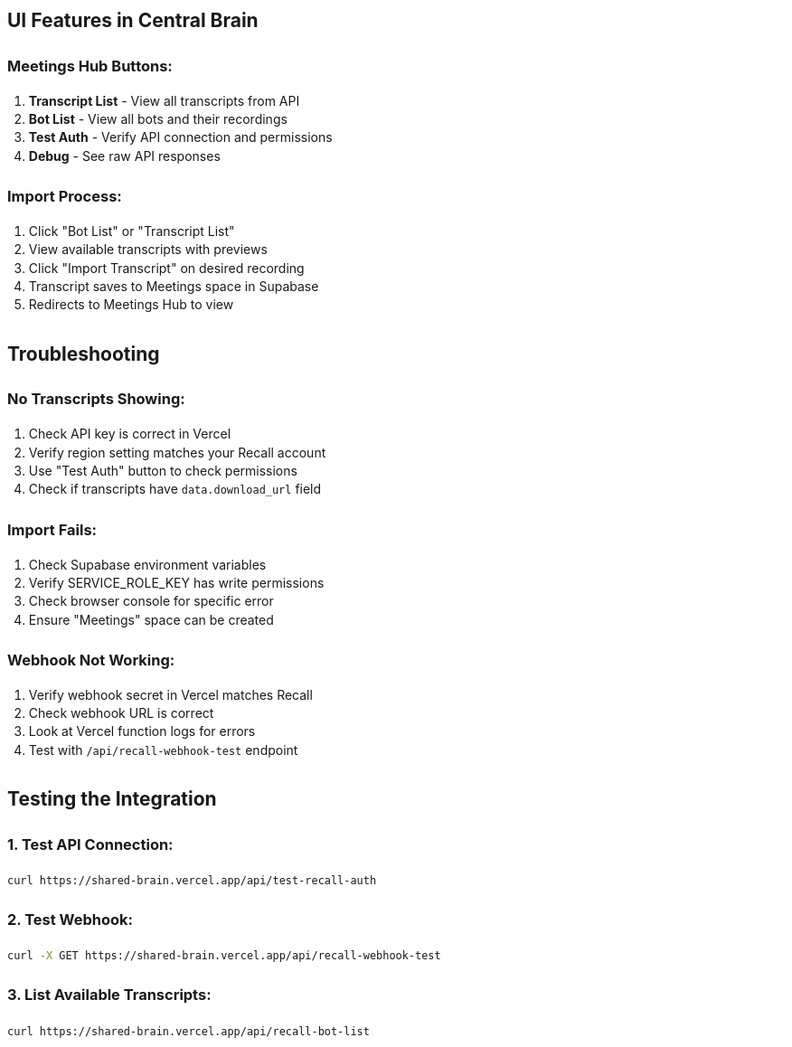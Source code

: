 ## UI Features in Central Brain

### Meetings Hub Buttons:
1. **Transcript List** - View all transcripts from API
2. **Bot List** - View all bots and their recordings
3. **Test Auth** - Verify API connection and permissions
4. **Debug** - See raw API responses

### Import Process:
1. Click "Bot List" or "Transcript List"
2. View available transcripts with previews
3. Click "Import Transcript" on desired recording
4. Transcript saves to Meetings space in Supabase
5. Redirects to Meetings Hub to view

## Troubleshooting

### No Transcripts Showing:
1. Check API key is correct in Vercel
2. Verify region setting matches your Recall account
3. Use "Test Auth" button to check permissions
4. Check if transcripts have `data.download_url` field

### Import Fails:
1. Check Supabase environment variables
2. Verify SERVICE_ROLE_KEY has write permissions
3. Check browser console for specific error
4. Ensure "Meetings" space can be created

### Webhook Not Working:
1. Verify webhook secret in Vercel matches Recall
2. Check webhook URL is correct
3. Look at Vercel function logs for errors
4. Test with `/api/recall-webhook-test` endpoint

## Testing the Integration

### 1. Test API Connection:
```bash
curl https://shared-brain.vercel.app/api/test-recall-auth
```

### 2. Test Webhook:
```bash
curl -X GET https://shared-brain.vercel.app/api/recall-webhook-test
```

### 3. List Available Transcripts:
```bash
curl https://shared-brain.vercel.app/api/recall-bot-list
```
